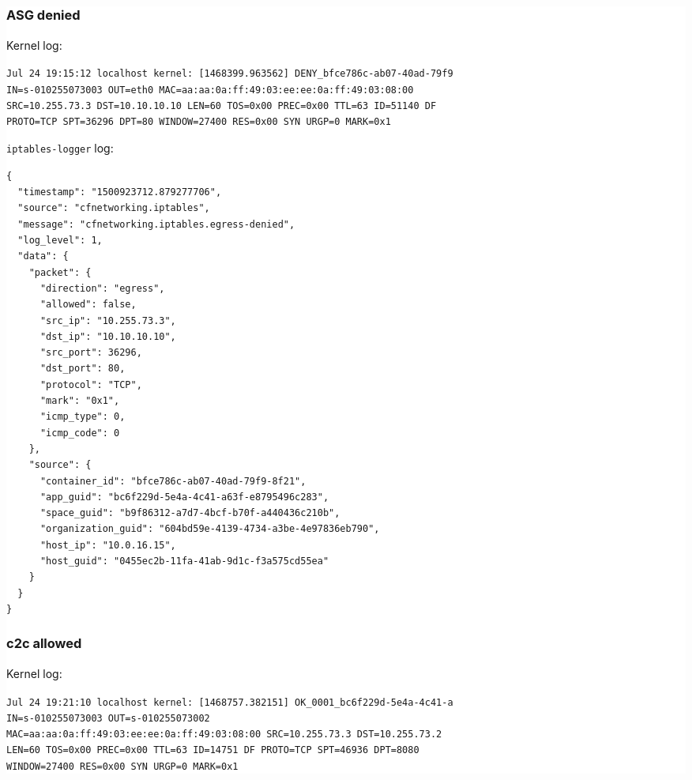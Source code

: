 ### ASG denied

Kernel log:
```
Jul 24 19:15:12 localhost kernel: [1468399.963562] DENY_bfce786c-ab07-40ad-79f9
IN=s-010255073003 OUT=eth0 MAC=aa:aa:0a:ff:49:03:ee:ee:0a:ff:49:03:08:00
SRC=10.255.73.3 DST=10.10.10.10 LEN=60 TOS=0x00 PREC=0x00 TTL=63 ID=51140 DF
PROTO=TCP SPT=36296 DPT=80 WINDOW=27400 RES=0x00 SYN URGP=0 MARK=0x1
```

`iptables-logger` log:
```
{
  "timestamp": "1500923712.879277706",
  "source": "cfnetworking.iptables",
  "message": "cfnetworking.iptables.egress-denied",
  "log_level": 1,
  "data": {
    "packet": {
      "direction": "egress",
      "allowed": false,
      "src_ip": "10.255.73.3",
      "dst_ip": "10.10.10.10",
      "src_port": 36296,
      "dst_port": 80,
      "protocol": "TCP",
      "mark": "0x1",
      "icmp_type": 0,
      "icmp_code": 0
    },
    "source": {
      "container_id": "bfce786c-ab07-40ad-79f9-8f21",
      "app_guid": "bc6f229d-5e4a-4c41-a63f-e8795496c283",
      "space_guid": "b9f86312-a7d7-4bcf-b70f-a440436c210b",
      "organization_guid": "604bd59e-4139-4734-a3be-4e97836eb790",
      "host_ip": "10.0.16.15",
      "host_guid": "0455ec2b-11fa-41ab-9d1c-f3a575cd55ea"
    }
  }
}
```

### c2c allowed

Kernel log:
```
Jul 24 19:21:10 localhost kernel: [1468757.382151] OK_0001_bc6f229d-5e4a-4c41-a
IN=s-010255073003 OUT=s-010255073002
MAC=aa:aa:0a:ff:49:03:ee:ee:0a:ff:49:03:08:00 SRC=10.255.73.3 DST=10.255.73.2
LEN=60 TOS=0x00 PREC=0x00 TTL=63 ID=14751 DF PROTO=TCP SPT=46936 DPT=8080
WINDOW=27400 RES=0x00 SYN URGP=0 MARK=0x1
```
